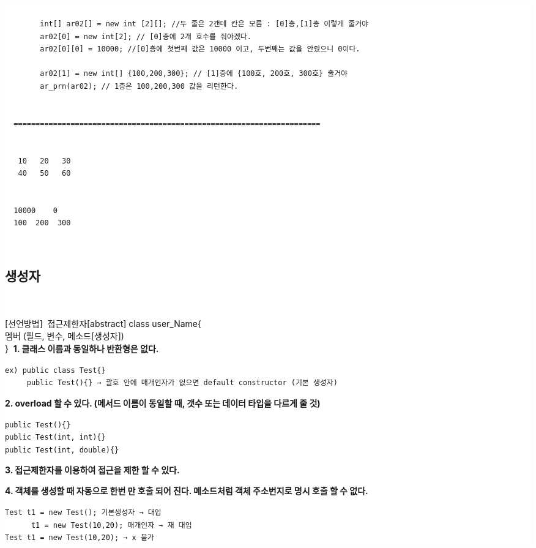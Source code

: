 ```
        
        int[] ar02[] = new int [2][]; //두 줄은 2갠데 칸은 모름 : [0]층,[1]층 이렇게 줄거야
        ar02[0] = new int[2]; // [0]층에 2개 호수를 줘야겠다.
        ar02[0][0] = 10000; //[0]층에 첫번째 값은 10000 이고, 두번째는 값을 안줬으니 0이다.
        
        ar02[1] = new int[] {100,200,300}; // [1]층에 {100호, 200호, 300호} 줄거야
        ar_prn(ar02); // 1층은 100,200,300 값을 리턴한다.
        
        
  ======================================================================
  
  
   10   20   30
   40   50   60
​
​
  10000    0
  100  200  300
```
​
## **생성자**
​
  
\[선언방법\]
​
접근제한자\[abstract\] class user\_Name{  
        멤버 (필드, 변수, 메소드\[생성자\])  
        }
​
**1\. 클래스 이름과 동일하나 반환형은 없다.**
​
  
    ex) public class Test{}  
         public Test(){} → 괄호 안에 매개인자가 없으면 default constructor (기본 생성자)  
  
  
**2\. overload 할 수 있다. (메서드 이름이 동일할 때, 갯수 또는 데이터 타입을 다르게 줄 것)**
​
  
    public Test(){}  
    public Test(int, int){}  
    public Test(int, double){}  
  
**3\. 접근제한자를 이용하여 접근을 제한 할 수 있다.**
​
  
**4\. 객체를 생성할 때 자동으로 한번 만 호출 되어 진다. 메소드처럼 객체 주소번지로 명시 호출 할 수 없다.**
​
  
    Test t1 = new Test(); 기본생성자 → 대입  
          t1 = new Test(10,20); 매개인자 → 재 대입  
    Test t1 = new Test(10,20); → x 불가  
   